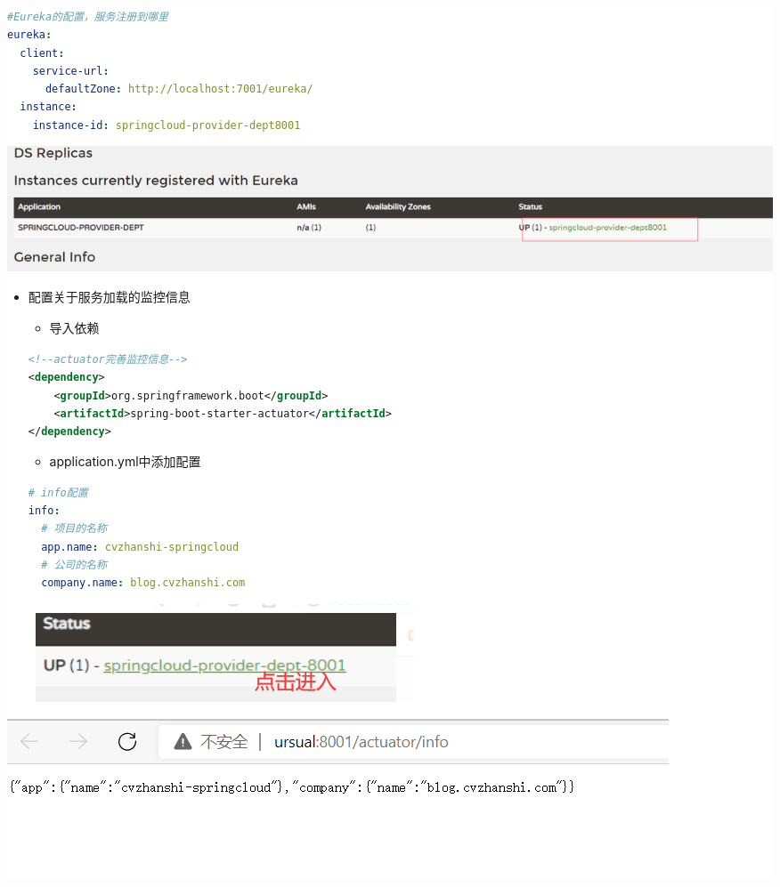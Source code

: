 ```yaml
#Eureka的配置，服务注册到哪里
eureka:
  client:
    service-url:
      defaultZone: http://localhost:7001/eureka/
  instance:
    instance-id: springcloud-provider-dept8001
```

![1624717129715](SpringCloud.assets/1624717129715.png)

- 配置关于服务加载的监控信息
  - 导入依赖

  ```xml
  <!--actuator完善监控信息-->
  <dependency>
      <groupId>org.springframework.boot</groupId>
      <artifactId>spring-boot-starter-actuator</artifactId>
  </dependency>
  ```

  -  application.yml中添加配置 

  ```yaml
  # info配置
  info:
    # 项目的名称
    app.name: cvzhanshi-springcloud
    # 公司的名称
    company.name: blog.cvzhanshi.com
  ```

  ![1624717279268](SpringCloud.assets/1624717279268.png)

![1624717286473](SpringCloud.assets/1624717286473.png)
